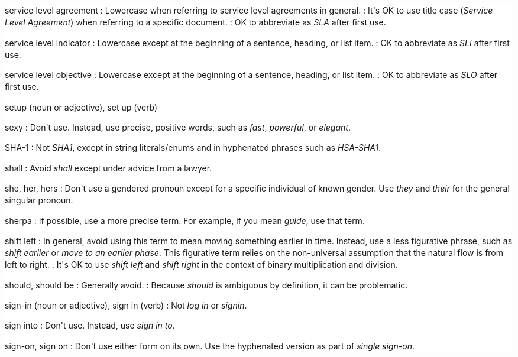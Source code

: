 service level agreement
:   Lowercase when referring to service level agreements in general.
:   It's OK to use title case (*Service Level Agreement*) when referring
    to a specific document.
:   OK to abbreviate as *SLA* after first use.

service level indicator
:   Lowercase except at the beginning of a sentence,
    heading, or list item.
:   OK to abbreviate as *SLI* after first use.

service level objective
:   Lowercase except at the beginning of a sentence,
    heading, or list item.
:   OK to abbreviate as *SLO* after first use.

setup (noun or adjective), set up (verb)

sexy
:   Don't use. Instead, use precise, positive words, such as *fast*,
    *powerful*, or *elegant*.

SHA-1
:   Not *SHA1*, except in string literals/enums and in hyphenated phrases
    such as *HSA-SHA1*.

shall
:   Avoid *shall* except under advice from a lawyer.

she, her, hers
:   Don't use a gendered pronoun except for a specific individual of known
    gender. Use *they* and *their* for the general singular pronoun.

sherpa
:   If possible, use a more precise term. For example, if you mean
    *guide*, use that term.

shift left
:   In general, avoid using this term to mean moving something earlier in
    time. Instead, use a less figurative phrase, such as *shift earlier*
    or *move to an earlier phase*. This figurative term relies on the
    non-universal assumption that the natural flow is from left to right.
:   It's OK to use *shift left* and *shift right* in the context of
    binary multiplication and division.

should, should be
:   Generally avoid.
:   Because *should* is ambiguous by definition, it can be problematic.


sign-in (noun or adjective), sign in (verb)
:   Not *log in* or *signin*.

sign into
:   Don't use. Instead, use *sign in to*.

sign-on, sign on
:   Don't use either form on its own. Use the hyphenated version as part of
    *single sign-on*.

